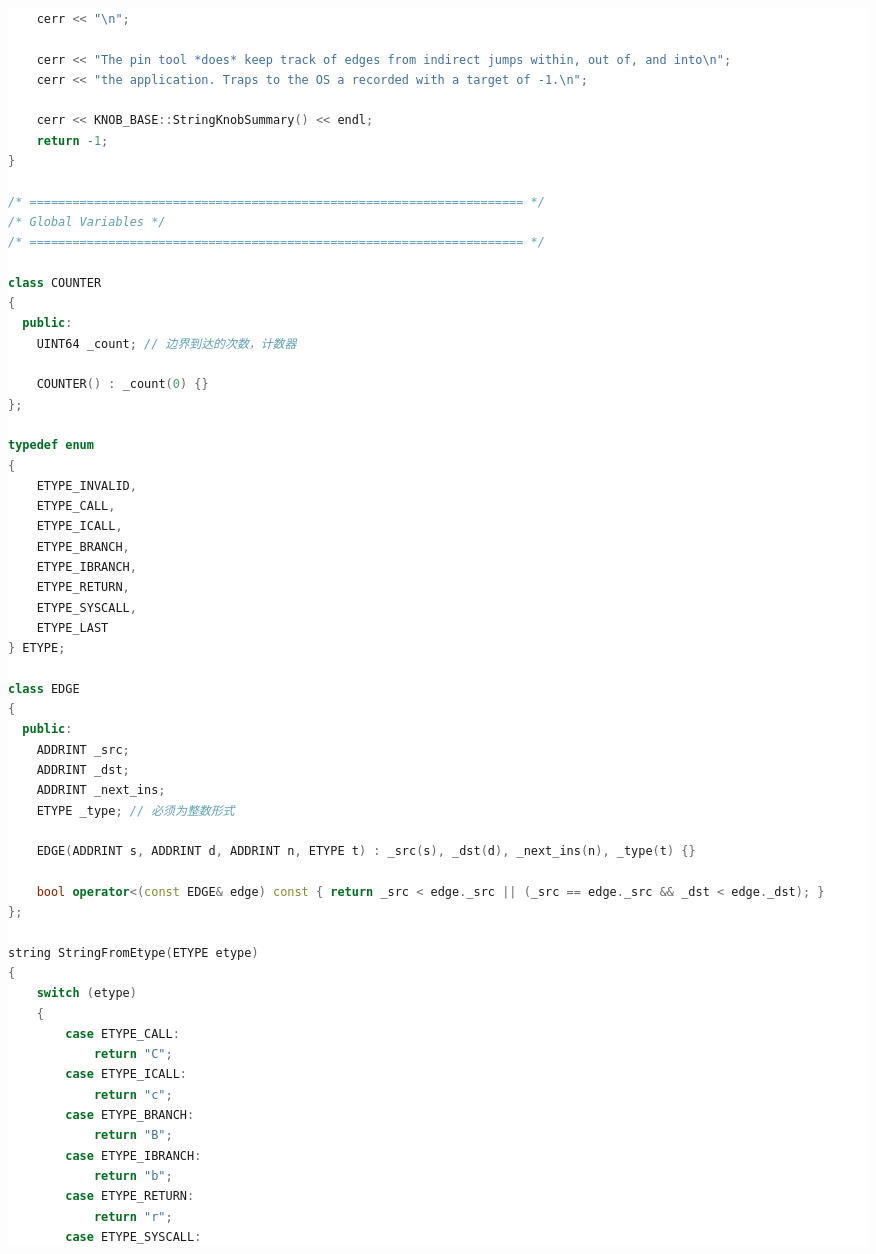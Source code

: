 ```cpp
    cerr << "\n";

    cerr << "The pin tool *does* keep track of edges from indirect jumps within, out of, and into\n";
    cerr << "the application. Traps to the OS a recorded with a target of -1.\n";

    cerr << KNOB_BASE::StringKnobSummary() << endl;
    return -1;
}

/* ===================================================================== */
/* Global Variables */
/* ===================================================================== */

class COUNTER
{
  public:
    UINT64 _count; // 边界到达的次数，计数器

    COUNTER() : _count(0) {}
};

typedef enum
{
    ETYPE_INVALID,
    ETYPE_CALL,
    ETYPE_ICALL,
    ETYPE_BRANCH,
    ETYPE_IBRANCH,
    ETYPE_RETURN,
    ETYPE_SYSCALL,
    ETYPE_LAST
} ETYPE;

class EDGE
{
  public:
    ADDRINT _src;
    ADDRINT _dst;
    ADDRINT _next_ins;
    ETYPE _type; // 必须为整数形式

    EDGE(ADDRINT s, ADDRINT d, ADDRINT n, ETYPE t) : _src(s), _dst(d), _next_ins(n), _type(t) {}

    bool operator<(const EDGE& edge) const { return _src < edge._src || (_src == edge._src && _dst < edge._dst); }
};

string StringFromEtype(ETYPE etype)
{
    switch (etype)
    {
        case ETYPE_CALL:
            return "C";
        case ETYPE_ICALL:
            return "c";
        case ETYPE_BRANCH:
            return "B";
        case ETYPE_IBRANCH:
            return "b";
        case ETYPE_RETURN:
            return "r";
        case ETYPE_SYSCALL:
```